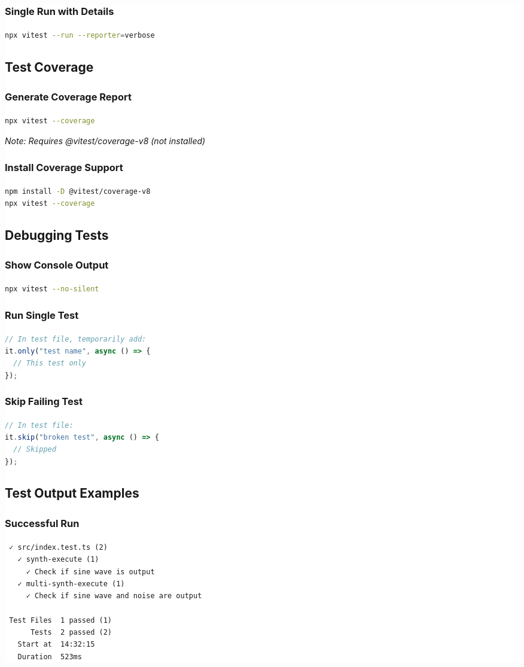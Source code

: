 ### Single Run with Details
```bash
npx vitest --run --reporter=verbose
```

## Test Coverage

### Generate Coverage Report
```bash
npx vitest --coverage
```
*Note: Requires @vitest/coverage-v8 (not installed)*

### Install Coverage Support
```bash
npm install -D @vitest/coverage-v8
npx vitest --coverage
```

## Debugging Tests

### Show Console Output
```bash
npx vitest --no-silent
```

### Run Single Test
```typescript
// In test file, temporarily add:
it.only("test name", async () => {
  // This test only
});
```

### Skip Failing Test
```typescript
// In test file:
it.skip("broken test", async () => {
  // Skipped
});
```

## Test Output Examples

### Successful Run
```
 ✓ src/index.test.ts (2)
   ✓ synth-execute (1)
     ✓ Check if sine wave is output
   ✓ multi-synth-execute (1)
     ✓ Check if sine wave and noise are output

 Test Files  1 passed (1)
      Tests  2 passed (2)
   Start at  14:32:15
   Duration  523ms
```
